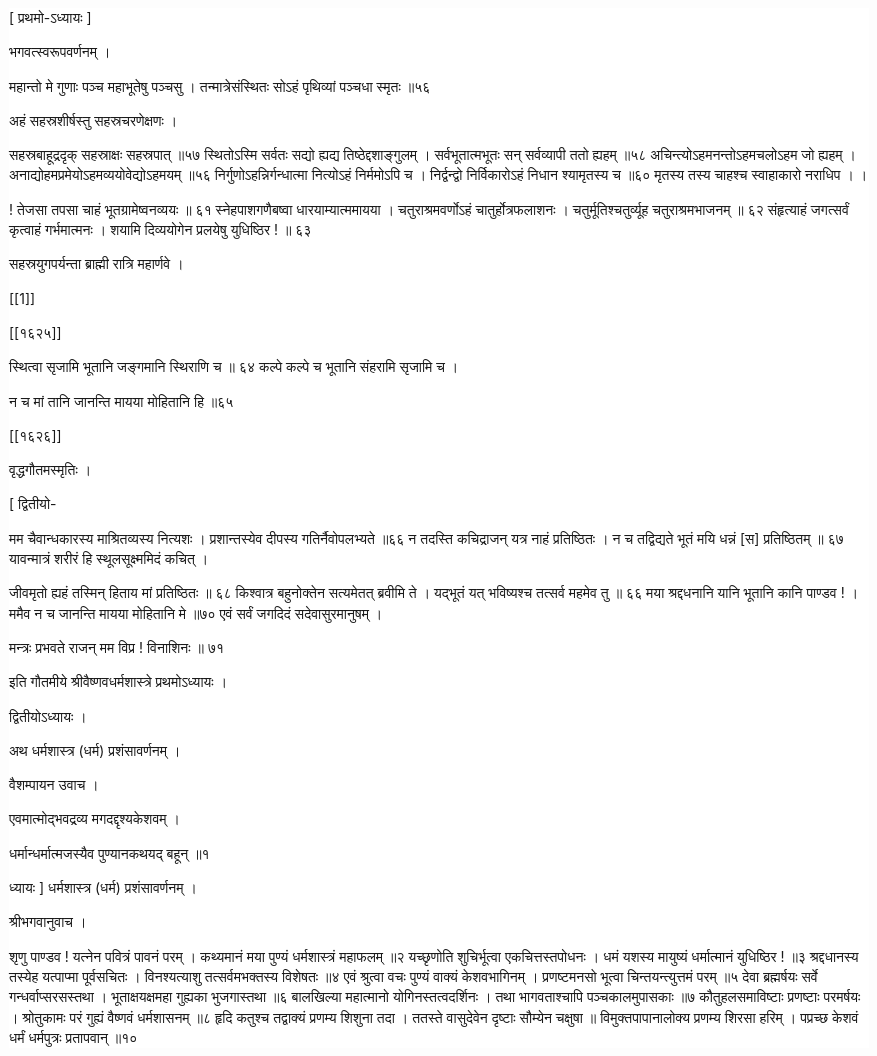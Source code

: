 [ प्रथमो-ऽध्यायः ] 

भगवत्स्वरूपवर्णनम् । 

महान्तो मे गुणाः पञ्च महाभूतेषु पञ्चसु । तन्मात्रेसंस्थितः सोऽहं पृथिव्यां पञ्चधा स्मृतः ॥५६ 

अहं सहस्रशीर्षस्तु सहस्रचरणेक्षणः । 

सहस्रबाहूद्रदृक् सहस्राक्षः सहस्रपात् ॥५७ स्थितोऽस्मि सर्वतः सद्यो ह्यद्य तिष्ठेद्दशाङ्गुलम् । सर्वभूतात्मभूतः सन् सर्वव्यापी ततो ह्यहम् ॥५८ अचिन्त्योऽहमनन्तोऽहमचलोऽहम जो ह्यहम् । अनाद्योहमप्रमेयोऽहमव्ययोवेद्योऽहमयम् ॥५६ निर्गुणोऽहन्निर्गन्धात्मा नित्योऽहं निर्ममोऽपि च । निर्द्वन्द्वो निर्विकारोऽहं निधान श्यामृतस्य च ॥६० मृतस्य तस्य चाहश्च स्वाहाकारो नराधिप । । 

! तेजसा तपसा चाहं भूतग्रामेष्वनव्ययः ॥ ६१ स्नेहपाशगणैबष्वा धारयाम्यात्ममायया । चतुराश्रमवर्णोऽहं चातुर्होत्रफलाशनः । चतुर्मूतिश्चतुर्व्यूह चतुराश्रमभाजनम् ॥ ६२ संहृत्याहं जगत्सर्वं कृत्वाहं गर्भमात्मनः । शयामि दिव्ययोगेन प्रलयेषु युधिष्ठिर ! ॥ ६३ 

सहस्रयुगपर्यन्ता ब्राह्मी रात्रि महार्णवे । 

[[1]]

[[१६२५]]

स्थित्वा सृजामि भूतानि जङ्गमानि स्थिराणि च ॥ ६४ कल्पे कल्पे च भूतानि संहरामि सृजामि च । 

न च मां तानि जानन्ति मायया मोहितानि हि ॥६५ 

[[१६२६]]

वृद्धगौतमस्मृतिः । 

[ द्वितीयो- 

मम चैवान्धकारस्य माश्रितव्यस्य नित्यशः । प्रशान्तस्येव दीपस्य गतिर्नैवोपलभ्यते ॥६६ न तदस्ति कचिद्राजन् यत्र नाहं प्रतिष्ठितः । न च तद्विद्यते भूतं मयि धन्नं [स] प्रतिष्ठितम् ॥ ६७ यावन्मात्रं शरीरं हि स्थूलसूक्ष्ममिदं कचित् । 

जीवमृतो ह्यहं तस्मिन् हिताय मां प्रतिष्ठितः ॥ ६८ किश्वात्र बहुनोक्तेन सत्यमेतत् ब्रवीमि ते । यद्भूतं यत् भविष्यश्च तत्सर्व महमेव तु ॥ ६६ मया श्रद्दधनानि यानि भूतानि कानि पाण्डव ! । ममैव न च जानन्ति मायया मोहितानि मे ॥७० एवं सर्वं जगदिदं सदेवासुरमानुषम् । 

मन्त्रः प्रभवते राजन् मम विप्र ! विनाशिनः ॥ ७१ 

इति गौतमीये श्रीवैष्णवधर्मशास्त्रे प्रथमोऽध्यायः । 

द्वितीयोऽध्यायः । 

अथ धर्मशास्त्र (धर्म) प्रशंसावर्णनम् । 

वैशम्पायन उवाच । 

एवमात्मोद्भवद्रव्य मगदद्दृश्यकेशवम् । 

धर्मान्धर्मात्मजस्यैव पुण्यानकथयद् बहून् ॥१ 

ध्यायः ] धर्मशास्त्र (धर्म) प्रशंसावर्णनम् । 

श्रीभगवानुवाच । 

शृणु पाण्डव ! यत्नेन पवित्रं पावनं परम् । कथ्यमानं मया पुण्यं धर्मशास्त्रं महाफलम् ॥२ यच्छृणोति शुचिर्भूत्वा एकचित्तस्तपोधनः । धमं यशस्य मायुष्यं धर्मात्मानं युधिष्ठिर ! ॥३ श्रद्दधानस्य तस्येह यत्पाप्मा पूर्वसचितः । विनश्यत्याशु तत्सर्वमभक्तस्य विशेषतः ॥४ एवं श्रुत्वा वचः पुण्यं वाक्यं केशवभागिनम् । प्रणष्टमनसो भूत्वा चिन्तयन्त्युत्तमं परम् ॥५ देवा ब्रह्मर्षयः सर्वे गन्धर्वाप्सरसस्तथा । भूताक्षयक्षमहा गुह्यका भुजगास्तथा ॥६ बालखिल्या महात्मानो योगिनस्तत्वदर्शिनः । तथा भागवताश्चापि पञ्चकालमुपासकाः ॥७ कौतुहलसमाविष्टाः प्रणष्टाः परमर्षयः । श्रोतुकामः परं गुह्यं वैष्णवं धर्मशासनम् ॥८ हृदि कतुश्च तद्वाक्यं प्रणम्य शिशुना तदा । ततस्ते वासुदेवेन दृष्टाः सौम्येन चक्षुषा ॥ विमुक्तपापानालोक्य प्रणम्य शिरसा हरिम् । पप्रच्छ केशवं धर्मं धर्मपुत्रः प्रतापवान् ॥१० 
